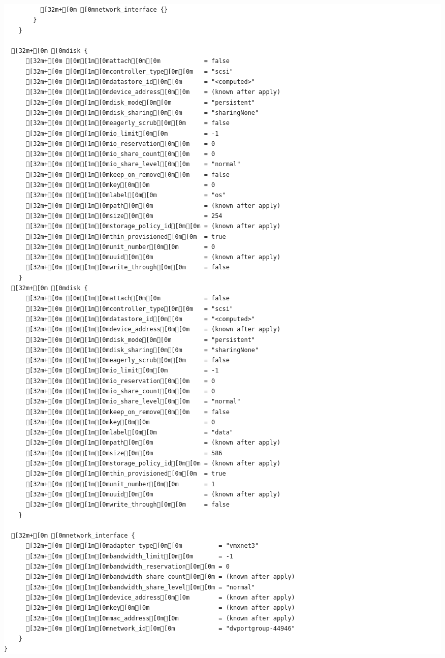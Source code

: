               [32m+[0m [0mnetwork_interface {}
            }
        }

      [32m+[0m [0mdisk {
          [32m+[0m [0m[1m[0mattach[0m[0m            = false
          [32m+[0m [0m[1m[0mcontroller_type[0m[0m   = "scsi"
          [32m+[0m [0m[1m[0mdatastore_id[0m[0m      = "<computed>"
          [32m+[0m [0m[1m[0mdevice_address[0m[0m    = (known after apply)
          [32m+[0m [0m[1m[0mdisk_mode[0m[0m         = "persistent"
          [32m+[0m [0m[1m[0mdisk_sharing[0m[0m      = "sharingNone"
          [32m+[0m [0m[1m[0meagerly_scrub[0m[0m     = false
          [32m+[0m [0m[1m[0mio_limit[0m[0m          = -1
          [32m+[0m [0m[1m[0mio_reservation[0m[0m    = 0
          [32m+[0m [0m[1m[0mio_share_count[0m[0m    = 0
          [32m+[0m [0m[1m[0mio_share_level[0m[0m    = "normal"
          [32m+[0m [0m[1m[0mkeep_on_remove[0m[0m    = false
          [32m+[0m [0m[1m[0mkey[0m[0m               = 0
          [32m+[0m [0m[1m[0mlabel[0m[0m             = "os"
          [32m+[0m [0m[1m[0mpath[0m[0m              = (known after apply)
          [32m+[0m [0m[1m[0msize[0m[0m              = 254
          [32m+[0m [0m[1m[0mstorage_policy_id[0m[0m = (known after apply)
          [32m+[0m [0m[1m[0mthin_provisioned[0m[0m  = true
          [32m+[0m [0m[1m[0munit_number[0m[0m       = 0
          [32m+[0m [0m[1m[0muuid[0m[0m              = (known after apply)
          [32m+[0m [0m[1m[0mwrite_through[0m[0m     = false
        }
      [32m+[0m [0mdisk {
          [32m+[0m [0m[1m[0mattach[0m[0m            = false
          [32m+[0m [0m[1m[0mcontroller_type[0m[0m   = "scsi"
          [32m+[0m [0m[1m[0mdatastore_id[0m[0m      = "<computed>"
          [32m+[0m [0m[1m[0mdevice_address[0m[0m    = (known after apply)
          [32m+[0m [0m[1m[0mdisk_mode[0m[0m         = "persistent"
          [32m+[0m [0m[1m[0mdisk_sharing[0m[0m      = "sharingNone"
          [32m+[0m [0m[1m[0meagerly_scrub[0m[0m     = false
          [32m+[0m [0m[1m[0mio_limit[0m[0m          = -1
          [32m+[0m [0m[1m[0mio_reservation[0m[0m    = 0
          [32m+[0m [0m[1m[0mio_share_count[0m[0m    = 0
          [32m+[0m [0m[1m[0mio_share_level[0m[0m    = "normal"
          [32m+[0m [0m[1m[0mkeep_on_remove[0m[0m    = false
          [32m+[0m [0m[1m[0mkey[0m[0m               = 0
          [32m+[0m [0m[1m[0mlabel[0m[0m             = "data"
          [32m+[0m [0m[1m[0mpath[0m[0m              = (known after apply)
          [32m+[0m [0m[1m[0msize[0m[0m              = 586
          [32m+[0m [0m[1m[0mstorage_policy_id[0m[0m = (known after apply)
          [32m+[0m [0m[1m[0mthin_provisioned[0m[0m  = true
          [32m+[0m [0m[1m[0munit_number[0m[0m       = 1
          [32m+[0m [0m[1m[0muuid[0m[0m              = (known after apply)
          [32m+[0m [0m[1m[0mwrite_through[0m[0m     = false
        }

      [32m+[0m [0mnetwork_interface {
          [32m+[0m [0m[1m[0madapter_type[0m[0m          = "vmxnet3"
          [32m+[0m [0m[1m[0mbandwidth_limit[0m[0m       = -1
          [32m+[0m [0m[1m[0mbandwidth_reservation[0m[0m = 0
          [32m+[0m [0m[1m[0mbandwidth_share_count[0m[0m = (known after apply)
          [32m+[0m [0m[1m[0mbandwidth_share_level[0m[0m = "normal"
          [32m+[0m [0m[1m[0mdevice_address[0m[0m        = (known after apply)
          [32m+[0m [0m[1m[0mkey[0m[0m                   = (known after apply)
          [32m+[0m [0m[1m[0mmac_address[0m[0m           = (known after apply)
          [32m+[0m [0m[1m[0mnetwork_id[0m[0m            = "dvportgroup-44946"
        }
    }
